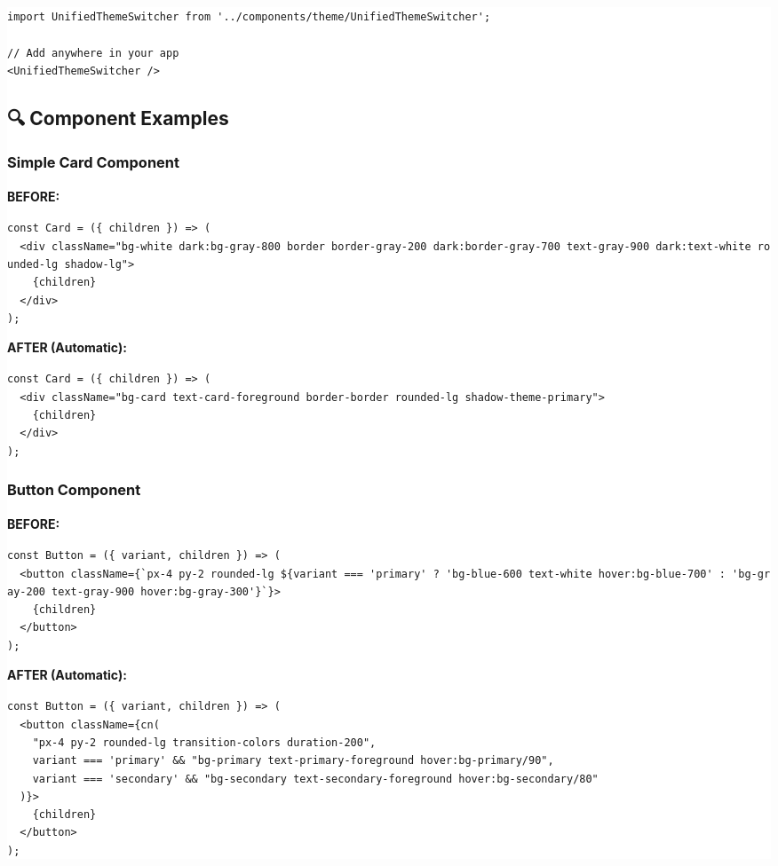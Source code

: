 ```tsx
import UnifiedThemeSwitcher from '../components/theme/UnifiedThemeSwitcher';

// Add anywhere in your app
<UnifiedThemeSwitcher />
```

## 🔍 Component Examples

### Simple Card Component

**BEFORE:**
```tsx
const Card = ({ children }) => (
  <div className="bg-white dark:bg-gray-800 border border-gray-200 dark:border-gray-700 text-gray-900 dark:text-white rounded-lg shadow-lg">
    {children}
  </div>
);
```

**AFTER (Automatic):**
```tsx
const Card = ({ children }) => (
  <div className="bg-card text-card-foreground border-border rounded-lg shadow-theme-primary">
    {children}
  </div>
);
```

### Button Component

**BEFORE:**
```tsx
const Button = ({ variant, children }) => (
  <button className={`px-4 py-2 rounded-lg ${variant === 'primary' ? 'bg-blue-600 text-white hover:bg-blue-700' : 'bg-gray-200 text-gray-900 hover:bg-gray-300'}`}>
    {children}
  </button>
);
```

**AFTER (Automatic):**
```tsx
const Button = ({ variant, children }) => (
  <button className={cn(
    "px-4 py-2 rounded-lg transition-colors duration-200",
    variant === 'primary' && "bg-primary text-primary-foreground hover:bg-primary/90",
    variant === 'secondary' && "bg-secondary text-secondary-foreground hover:bg-secondary/80"
  )}>
    {children}
  </button>
);
```
